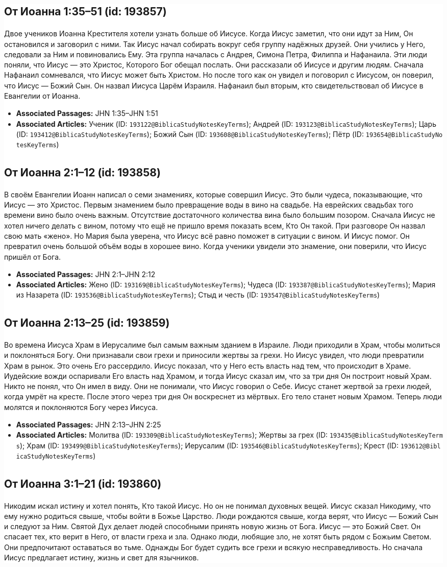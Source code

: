 ## От Иоанна 1:35–51 (id: 193857)

Двое учеников Иоанна Крестителя хотели узнать больше об Иисусе. Когда Иисус заметил, что они идут за Ним, Он остановился и заговорил с ними. Так Иисус начал собирать вокруг себя группу надёжных друзей. Они учились у Него, следовали за Ним и повиновались Ему. Эта группа началась с Андрея, Симона Петра, Филиппа и Нафанаила. Эти люди поняли, что Иисус — это Христос, Которого Бог обещал послать. Они рассказали об Иисусе и другим людям. Сначала Нафанаил сомневался, что Иисус может быть Христом. Но после того как он увидел и поговорил с Иисусом, он поверил, что Иисус — Божий Сын. Он назвал Иисуса Царём Израиля. Нафанаил был вторым, кто свидетельствовал об Иисусе в Евангелии от Иоанна.

* **Associated Passages:** JHN 1:35–JHN 1:51
* **Associated Articles:** Ученик (ID: `193122@BiblicaStudyNotesKeyTerms`); Андрей (ID: `193123@BiblicaStudyNotesKeyTerms`); Царь (ID: `193412@BiblicaStudyNotesKeyTerms`); Божий Сын (ID: `193608@BiblicaStudyNotesKeyTerms`); Пётр (ID: `193654@BiblicaStudyNotesKeyTerms`)

## От Иоанна 2:1–12 (id: 193858)

В своём Евангелии Иоанн написал о семи знамениях, которые совершил Иисус. Это были чудеса, показывающие, что Иисус — это Христос. 
Первым знамением было превращение воды в вино на свадьбе. На еврейских свадьбах того времени вино было очень важным. Отсутствие достаточного количества вина было большим позором. Сначала Иисус не хотел ничего делать с вином, потому что ещё не пришло время показать всем, Кто Он такой. При разговоре Он назвал свою мать «жено». Но Мария была уверена, что Иисус всё равно поможет в ситуации с вином. И Иисус помог. Он превратил очень большой объём воды в хорошее вино. Когда ученики увидели это знамение, они поверили, что Иисус пришёл от Бога.

* **Associated Passages:** JHN 2:1–JHN 2:12
* **Associated Articles:** Жено (ID: `193169@BiblicaStudyNotesKeyTerms`); Чудеса (ID: `193387@BiblicaStudyNotesKeyTerms`); Мария из Назарета (ID: `193536@BiblicaStudyNotesKeyTerms`); Стыд и честь (ID: `193547@BiblicaStudyNotesKeyTerms`)

## От Иоанна 2:13–25 (id: 193859)

Во времена Иисуса Храм в Иерусалиме был самым важным зданием в Израиле. Люди приходили в Храм, чтобы молиться и поклоняться Богу. Они признавали свои грехи и приносили жертвы за грехи. Но Иисус увидел, что люди превратили Храм в рынок. Это очень Его рассердило. Иисус показал, что у Него есть власть над тем, что происходит в Храме. Иудейские вожди оспаривали Его власть над Храмом, и тогда Иисус сказал им, что за три дня Он построит новый Храм. Никто не понял, что Он имел в виду. Они не понимали, что Иисус говорил о Себе. Иисус станет жертвой за грехи людей, когда умрёт на кресте. После этого через три дня Он воскреснет из мёртвых. Его тело станет новым Храмом. Теперь люди молятся и поклоняются Богу через Иисуса.

* **Associated Passages:** JHN 2:13–JHN 2:25
* **Associated Articles:** Молитва (ID: `193309@BiblicaStudyNotesKeyTerms`); Жертвы за грех (ID: `193435@BiblicaStudyNotesKeyTerms`); Храм (ID: `193499@BiblicaStudyNotesKeyTerms`); Иерусалим (ID: `193546@BiblicaStudyNotesKeyTerms`); Крест (ID: `193612@BiblicaStudyNotesKeyTerms`)

## От Иоанна 3:1–21 (id: 193860)

Никодим искал истину и хотел понять, Кто такой Иисус. Но он не понимал духовных вещей. Иисус сказал Никодиму, что ему нужно родиться свыше, чтобы войти в Божье Царство. Люди рождаются свыше, когда верят, что Иисус — Божий Сын и следуют за Ним. Святой Дух делает людей способными принять новую жизнь от Бога. Иисус — это Божий Свет. Он спасает тех, кто верит в Него, от власти греха и зла. Однако люди, любящие зло, не хотят быть рядом с Божьим Светом. Они предпочитают оставаться во тьме. Однажды Бог будет судить все грехи и всякую несправедливость. Но сначала Иисус предлагает истину, жизнь и свет для язычников.
